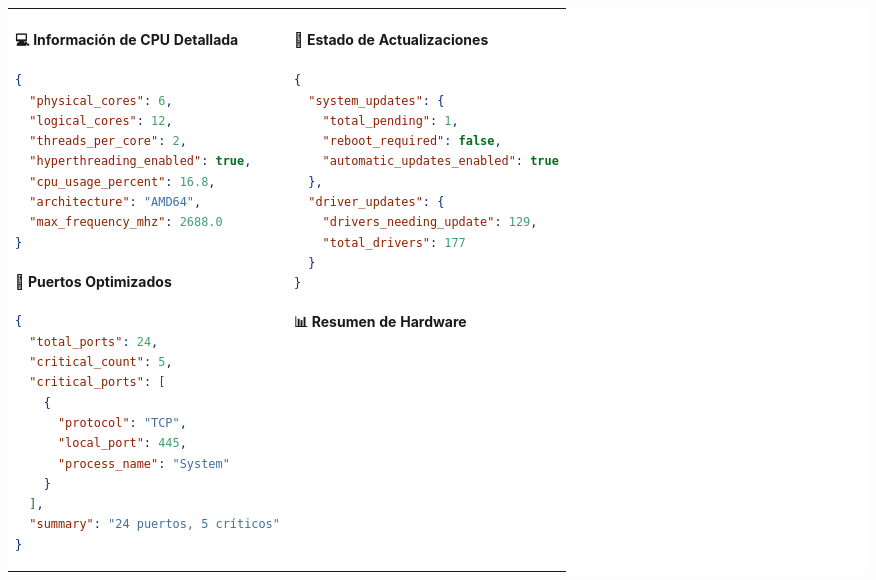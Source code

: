 <table>
<tr>
<td width="50%">

#### 💻 **Información de CPU Detallada**

```json
{
  "physical_cores": 6,
  "logical_cores": 12,
  "threads_per_core": 2,
  "hyperthreading_enabled": true,
  "cpu_usage_percent": 16.8,
  "architecture": "AMD64",
  "max_frequency_mhz": 2688.0
}
```

#### 🔌 **Puertos Optimizados**

```json
{
  "total_ports": 24,
  "critical_count": 5,
  "critical_ports": [
    {
      "protocol": "TCP",
      "local_port": 445,
      "process_name": "System"
    }
  ],
  "summary": "24 puertos, 5 críticos"
}
```

</td>
<td width="50%">

#### 🔄 **Estado de Actualizaciones**

```json
{
  "system_updates": {
    "total_pending": 1,
    "reboot_required": false,
    "automatic_updates_enabled": true
  },
  "driver_updates": {
    "drivers_needing_update": 129,
    "total_drivers": 177
  }
}
```

#### 📊 **Resumen de Hardware**
